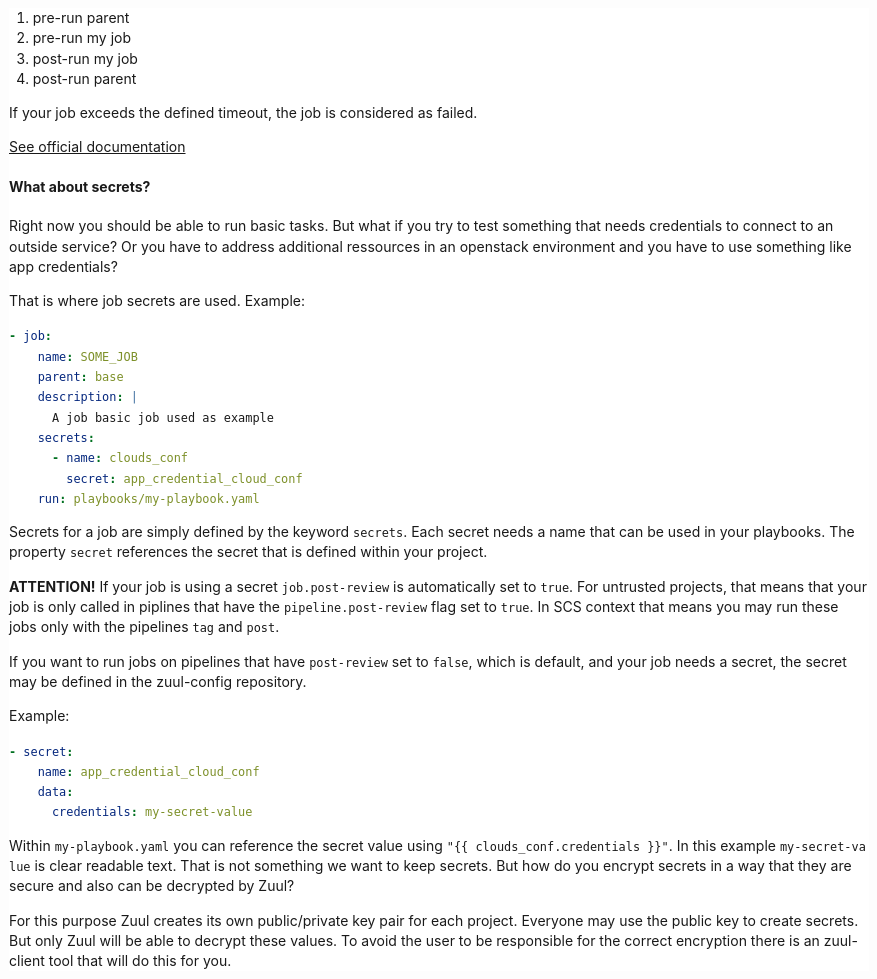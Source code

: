 1. pre-run parent
2. pre-run my job
3. post-run my job
4. post-run parent

If your job exceeds the defined timeout, the job is considered as failed.

[See official documentation](https://zuul-ci.org/docs/zuul/latest/config/job.html)

#### What about secrets?

Right now you should be able to run basic tasks. But what if you try to test something
that needs credentials to connect to an outside service? Or you have to address additional
ressources in an openstack environment and you have to use something like app credentials?

That is where job secrets are used. Example:

```yaml
- job:
    name: SOME_JOB
    parent: base
    description: |
      A job basic job used as example
    secrets:
      - name: clouds_conf
        secret: app_credential_cloud_conf
    run: playbooks/my-playbook.yaml
```

Secrets for a job are simply defined by the keyword `secrets`.
Each secret needs a name that can be used in your playbooks.
The property `secret` references the secret that is defined within your project.

**ATTENTION!** If your job is using a secret `job.post-review` is automatically
set to `true`. For untrusted projects, that means that your job is only called
in piplines that have the `pipeline.post-review` flag set to `true`. In SCS context
that means you may run these jobs only with the pipelines `tag` and `post`.

If you want to run jobs on pipelines that have `post-review` set to `false`, which
is default, and your job needs a secret, the secret may be defined in the zuul-config repository.

Example:

```yaml
- secret:
    name: app_credential_cloud_conf
    data:
      credentials: my-secret-value
```

Within `my-playbook.yaml` you can reference the secret value using `"{{ clouds_conf.credentials }}"`.
In this example `my-secret-value` is clear readable text. That is not something we want to keep
secrets. But how do you encrypt secrets in a way that they are secure and also can be decrypted by
Zuul?

For this purpose Zuul creates its own public/private key pair for each project. Everyone may use the
public key to create secrets. But only Zuul will be able to decrypt these values. To avoid the user
to be responsible for the correct encryption there is an zuul-client tool that will do this for you.
